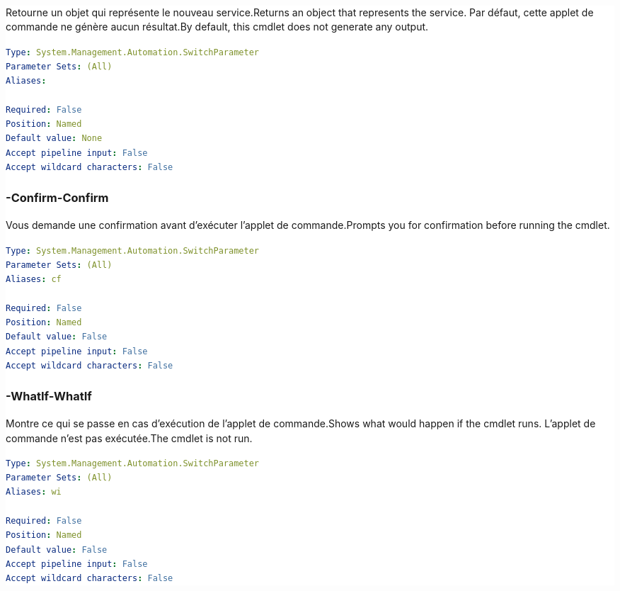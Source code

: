 <span data-ttu-id="cca5c-160">Retourne un objet qui représente le nouveau service.</span><span class="sxs-lookup"><span data-stu-id="cca5c-160">Returns an object that represents the service.</span></span> <span data-ttu-id="cca5c-161">Par défaut, cette applet de commande ne génère aucun résultat.</span><span class="sxs-lookup"><span data-stu-id="cca5c-161">By default, this cmdlet does not generate any output.</span></span>

```yaml
Type: System.Management.Automation.SwitchParameter
Parameter Sets: (All)
Aliases:

Required: False
Position: Named
Default value: None
Accept pipeline input: False
Accept wildcard characters: False
```

### <span data-ttu-id="cca5c-162">-Confirm</span><span class="sxs-lookup"><span data-stu-id="cca5c-162">-Confirm</span></span>

<span data-ttu-id="cca5c-163">Vous demande une confirmation avant d’exécuter l’applet de commande.</span><span class="sxs-lookup"><span data-stu-id="cca5c-163">Prompts you for confirmation before running the cmdlet.</span></span>

```yaml
Type: System.Management.Automation.SwitchParameter
Parameter Sets: (All)
Aliases: cf

Required: False
Position: Named
Default value: False
Accept pipeline input: False
Accept wildcard characters: False
```

### <span data-ttu-id="cca5c-164">-WhatIf</span><span class="sxs-lookup"><span data-stu-id="cca5c-164">-WhatIf</span></span>

<span data-ttu-id="cca5c-165">Montre ce qui se passe en cas d’exécution de l’applet de commande.</span><span class="sxs-lookup"><span data-stu-id="cca5c-165">Shows what would happen if the cmdlet runs.</span></span>
<span data-ttu-id="cca5c-166">L’applet de commande n’est pas exécutée.</span><span class="sxs-lookup"><span data-stu-id="cca5c-166">The cmdlet is not run.</span></span>

```yaml
Type: System.Management.Automation.SwitchParameter
Parameter Sets: (All)
Aliases: wi

Required: False
Position: Named
Default value: False
Accept pipeline input: False
Accept wildcard characters: False
```
